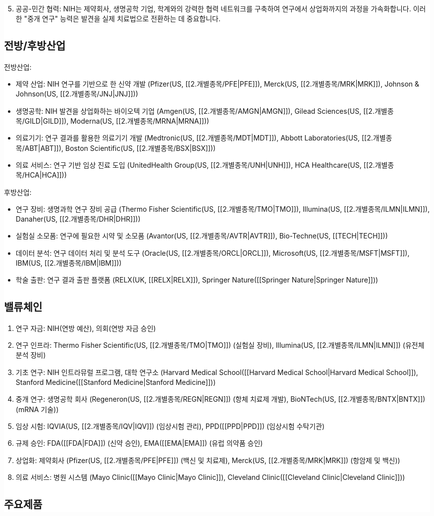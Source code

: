 5. 공공-민간 협력: NIH는 제약회사, 생명공학 기업, 학계와의 강력한 협력 네트워크를 구축하여 연구에서 상업화까지의 과정을 가속화합니다. 이러한 "중개 연구" 능력은 발견을 실제 치료법으로 전환하는 데 중요합니다.
    

## 전방/후방산업

전방산업:

- 제약 산업: NIH 연구를 기반으로 한 신약 개발 (Pfizer(US, [[2.개별종목/PFE\|PFE]]), Merck(US, [[2.개별종목/MRK\|MRK]]), Johnson & Johnson(US, [[2.개별종목/JNJ\|JNJ]]))
    
- 생명공학: NIH 발견을 상업화하는 바이오텍 기업 (Amgen(US, [[2.개별종목/AMGN\|AMGN]]), Gilead Sciences(US, [[2.개별종목/GILD\|GILD]]), Moderna(US, [[2.개별종목/MRNA\|MRNA]]))
    
- 의료기기: 연구 결과를 활용한 의료기기 개발 (Medtronic(US, [[2.개별종목/MDT\|MDT]]), Abbott Laboratories(US, [[2.개별종목/ABT\|ABT]]), Boston Scientific(US, [[2.개별종목/BSX\|BSX]]))
    
- 의료 서비스: 연구 기반 임상 진료 도입 (UnitedHealth Group(US, [[2.개별종목/UNH\|UNH]]), HCA Healthcare(US, [[2.개별종목/HCA\|HCA]]))
    

후방산업:

- 연구 장비: 생명과학 연구 장비 공급 (Thermo Fisher Scientific(US, [[2.개별종목/TMO\|TMO]]), Illumina(US, [[2.개별종목/ILMN\|ILMN]]), Danaher(US, [[2.개별종목/DHR\|DHR]]))
    
- 실험실 소모품: 연구에 필요한 시약 및 소모품 (Avantor(US, [[2.개별종목/AVTR\|AVTR]]), Bio-Techne(US, [[TECH\|TECH]]))
    
- 데이터 분석: 연구 데이터 처리 및 분석 도구 (Oracle(US, [[2.개별종목/ORCL\|ORCL]]), Microsoft(US, [[2.개별종목/MSFT\|MSFT]]), IBM(US, [[2.개별종목/IBM\|IBM]]))
    
- 학술 출판: 연구 결과 출판 플랫폼 (RELX(UK, [[RELX\|RELX]]), Springer Nature([[Springer Nature\|Springer Nature]]))
    

## 밸류체인

1. 연구 자금: NIH(연방 예산), 의회(연방 자금 승인)
    
2. 연구 인프라: Thermo Fisher Scientific(US, [[2.개별종목/TMO\|TMO]]) (실험실 장비), Illumina(US, [[2.개별종목/ILMN\|ILMN]]) (유전체 분석 장비)
    
3. 기초 연구: NIH 인트라뮤럴 프로그램, 대학 연구소 (Harvard Medical School([[Harvard Medical School\|Harvard Medical School]]), Stanford Medicine([[Stanford Medicine\|Stanford Medicine]]))
    
4. 중개 연구: 생명공학 회사 (Regeneron(US, [[2.개별종목/REGN\|REGN]]) (항체 치료제 개발), BioNTech(US, [[2.개별종목/BNTX\|BNTX]]) (mRNA 기술))
    
5. 임상 시험: IQVIA(US, [[2.개별종목/IQV\|IQV]]) (임상시험 관리), PPD([[PPD\|PPD]]) (임상시험 수탁기관)
    
6. 규제 승인: FDA([[FDA\|FDA]]) (신약 승인), EMA([[EMA\|EMA]]) (유럽 의약품 승인)
    
7. 상업화: 제약회사 (Pfizer(US, [[2.개별종목/PFE\|PFE]]) (백신 및 치료제), Merck(US, [[2.개별종목/MRK\|MRK]]) (항암제 및 백신))
    
8. 의료 서비스: 병원 시스템 (Mayo Clinic([[Mayo Clinic\|Mayo Clinic]]), Cleveland Clinic([[Cleveland Clinic\|Cleveland Clinic]]))
    

## 주요제품
